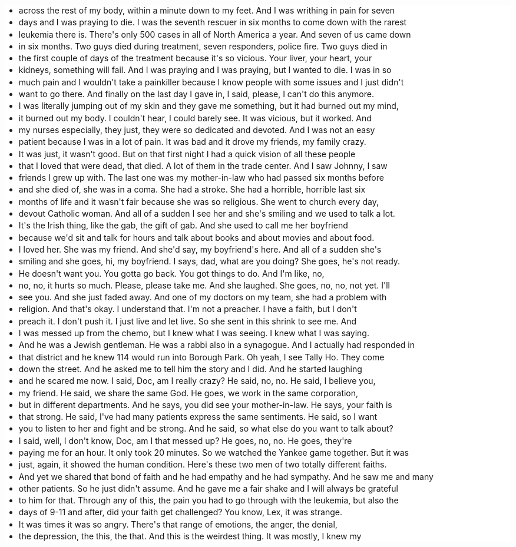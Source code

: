 *  across the rest of my body, within a minute down to my feet. And I was writhing in pain for seven
*  days and I was praying to die. I was the seventh rescuer in six months to come down with the rarest
*  leukemia there is. There's only 500 cases in all of North America a year. And seven of us came down
*  in six months. Two guys died during treatment, seven responders, police fire. Two guys died in
*  the first couple of days of the treatment because it's so vicious. Your liver, your heart, your
*  kidneys, something will fail. And I was praying and I was praying, but I wanted to die. I was in so
*  much pain and I wouldn't take a painkiller because I know people with some issues and I just didn't
*  want to go there. And finally on the last day I gave in, I said, please, I can't do this anymore.
*  I was literally jumping out of my skin and they gave me something, but it had burned out my mind,
*  it burned out my body. I couldn't hear, I could barely see. It was vicious, but it worked. And
*  my nurses especially, they just, they were so dedicated and devoted. And I was not an easy
*  patient because I was in a lot of pain. It was bad and it drove my friends, my family crazy.
*  It was just, it wasn't good. But on that first night I had a quick vision of all these people
*  that I loved that were dead, that died. A lot of them in the trade center. And I saw Johnny, I saw
*  friends I grew up with. The last one was my mother-in-law who had passed six months before
*  and she died of, she was in a coma. She had a stroke. She had a horrible, horrible last six
*  months of life and it wasn't fair because she was so religious. She went to church every day,
*  devout Catholic woman. And all of a sudden I see her and she's smiling and we used to talk a lot.
*  It's the Irish thing, like the gab, the gift of gab. And she used to call me her boyfriend
*  because we'd sit and talk for hours and talk about books and about movies and about food.
*  I loved her. She was my friend. And she'd say, my boyfriend's here. And all of a sudden she's
*  smiling and she goes, hi, my boyfriend. I says, dad, what are you doing? She goes, he's not ready.
*  He doesn't want you. You gotta go back. You got things to do. And I'm like, no,
*  no, no, it hurts so much. Please, please take me. And she laughed. She goes, no, no, not yet. I'll
*  see you. And she just faded away. And one of my doctors on my team, she had a problem with
*  religion. And that's okay. I understand that. I'm not a preacher. I have a faith, but I don't
*  preach it. I don't push it. I just live and let live. So she sent in this shrink to see me. And
*  I was messed up from the chemo, but I knew what I was seeing. I knew what I was saying.
*  And he was a Jewish gentleman. He was a rabbi also in a synagogue. And I actually had responded in
*  that district and he knew 114 would run into Borough Park. Oh yeah, I see Tally Ho. They come
*  down the street. And he asked me to tell him the story and I did. And he started laughing
*  and he scared me now. I said, Doc, am I really crazy? He said, no, no. He said, I believe you,
*  my friend. He said, we share the same God. He goes, we work in the same corporation,
*  but in different departments. And he says, you did see your mother-in-law. He says, your faith is
*  that strong. He said, I've had many patients express the same sentiments. He said, so I want
*  you to listen to her and fight and be strong. And he said, so what else do you want to talk about?
*  I said, well, I don't know, Doc, am I that messed up? He goes, no, no. He goes, they're
*  paying me for an hour. It only took 20 minutes. So we watched the Yankee game together. But it was
*  just, again, it showed the human condition. Here's these two men of two totally different faiths.
*  And yet we shared that bond of faith and he had empathy and he had sympathy. And he saw me and many
*  other patients. So he just didn't assume. And he gave me a fair shake and I will always be grateful
*  to him for that. Through any of this, the pain you had to go through with the leukemia, but also the
*  days of 9-11 and after, did your faith get challenged? You know, Lex, it was strange.
*  It was times it was so angry. There's that range of emotions, the anger, the denial,
*  the depression, the this, the that. And this is the weirdest thing. It was mostly, I knew my
